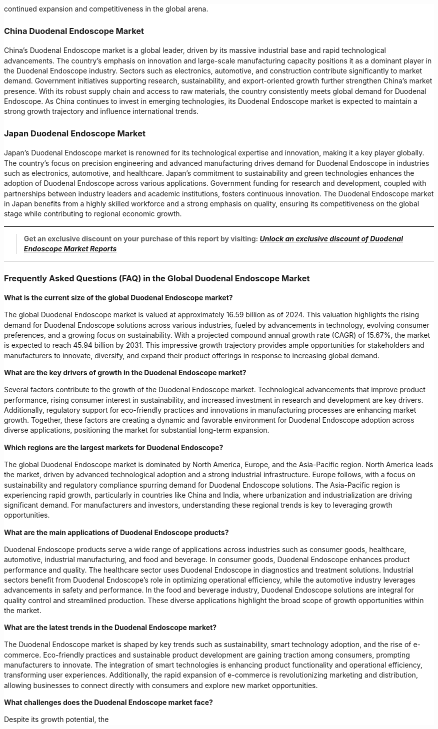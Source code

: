 continued expansion and competitiveness in the global arena.</p><h3>China Duodenal Endoscope Market</h3><p>China&rsquo;s Duodenal Endoscope market is a global leader, driven by its massive industrial base and rapid technological advancements. The country&rsquo;s emphasis on innovation and large-scale manufacturing capacity positions it as a dominant player in the Duodenal Endoscope industry. Sectors such as electronics, automotive, and construction contribute significantly to market demand. Government initiatives supporting research, sustainability, and export-oriented growth further strengthen China&rsquo;s market presence. With its robust supply chain and access to raw materials, the country consistently meets global demand for Duodenal Endoscope. As China continues to invest in emerging technologies, its Duodenal Endoscope market is expected to maintain a strong growth trajectory and influence international trends.</p><h3>Japan Duodenal Endoscope Market</h3><p>Japan&rsquo;s Duodenal Endoscope market is renowned for its technological expertise and innovation, making it a key player globally. The country&rsquo;s focus on precision engineering and advanced manufacturing drives demand for Duodenal Endoscope in industries such as electronics, automotive, and healthcare. Japan&rsquo;s commitment to sustainability and green technologies enhances the adoption of Duodenal Endoscope across various applications. Government funding for research and development, coupled with partnerships between industry leaders and academic institutions, fosters continuous innovation. The Duodenal Endoscope market in Japan benefits from a highly skilled workforce and a strong emphasis on quality, ensuring its competitiveness on the global stage while contributing to regional economic growth.</p><hr /><blockquote><p><strong>Get an exclusive discount on your purchase of this report by visiting: <em><a href="://marketresearchpulse.com/ask-for-discount/127102?utm_source=Github&amp;utm_medium=027">Unlock an exclusive discount of Duodenal Endoscope Market Reports</a></em>&nbsp;</strong></p></blockquote><hr /><h3>Frequently Asked Questions (FAQ) in the Global Duodenal Endoscope Market</h3><p><strong>What is the current size of the global Duodenal Endoscope market?</strong></p><p>The global Duodenal Endoscope market is valued at approximately 16.59 billion as of 2024. This valuation highlights the rising demand for Duodenal Endoscope solutions across various industries, fueled by advancements in technology, evolving consumer preferences, and a growing focus on sustainability. With a projected compound annual growth rate (CAGR) of 15.67%, the market is expected to reach 45.94 billion by 2031. This impressive growth trajectory provides ample opportunities for stakeholders and manufacturers to innovate, diversify, and expand their product offerings in response to increasing global demand.</p><p><strong>What are the key drivers of growth in the Duodenal Endoscope market?</strong></p><p>Several factors contribute to the growth of the Duodenal Endoscope market. Technological advancements that improve product performance, rising consumer interest in sustainability, and increased investment in research and development are key drivers. Additionally, regulatory support for eco-friendly practices and innovations in manufacturing processes are enhancing market growth. Together, these factors are creating a dynamic and favorable environment for Duodenal Endoscope adoption across diverse applications, positioning the market for substantial long-term expansion.</p><p><strong>Which regions are the largest markets for Duodenal Endoscope?</strong></p><p>The global Duodenal Endoscope market is dominated by North America, Europe, and the Asia-Pacific region. North America leads the market, driven by advanced technological adoption and a strong industrial infrastructure. Europe follows, with a focus on sustainability and regulatory compliance spurring demand for Duodenal Endoscope solutions. The Asia-Pacific region is experiencing rapid growth, particularly in countries like China and India, where urbanization and industrialization are driving significant demand. For manufacturers and investors, understanding these regional trends is key to leveraging growth opportunities.</p><p><strong>What are the main applications of Duodenal Endoscope products?</strong></p><p>Duodenal Endoscope products serve a wide range of applications across industries such as consumer goods, healthcare, automotive, industrial manufacturing, and food and beverage. In consumer goods, Duodenal Endoscope enhances product performance and quality. The healthcare sector uses Duodenal Endoscope in diagnostics and treatment solutions. Industrial sectors benefit from Duodenal Endoscope&rsquo;s role in optimizing operational efficiency, while the automotive industry leverages advancements in safety and performance. In the food and beverage industry, Duodenal Endoscope solutions are integral for quality control and streamlined production. These diverse applications highlight the broad scope of growth opportunities within the market.</p><p><strong>What are the latest trends in the Duodenal Endoscope market?</strong></p><p>The Duodenal Endoscope market is shaped by key trends such as sustainability, smart technology adoption, and the rise of e-commerce. Eco-friendly practices and sustainable product development are gaining traction among consumers, prompting manufacturers to innovate. The integration of smart technologies is enhancing product functionality and operational efficiency, transforming user experiences. Additionally, the rapid expansion of e-commerce is revolutionizing marketing and distribution, allowing businesses to connect directly with consumers and explore new market opportunities.</p><p><strong>What challenges does the Duodenal Endoscope market face?</strong></p><p>Despite its growth potential, the